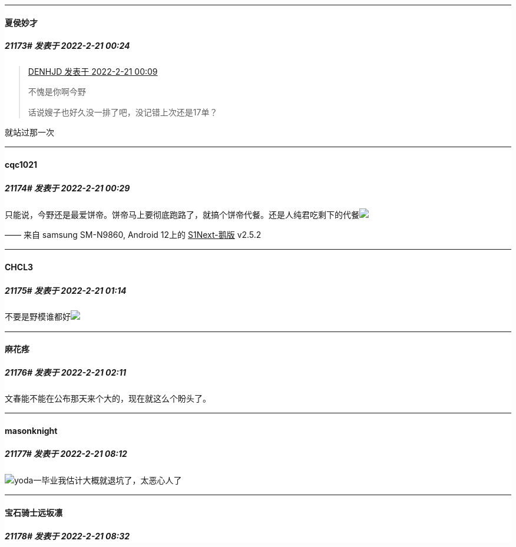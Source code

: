 

*****

####  夏侯妙才  
##### 21173#       发表于 2022-2-21 00:24

<blockquote><a href="httphttps://bbs.saraba1st.com/2b/forum.php?mod=redirect&amp;goto=findpost&amp;pid=54771381&amp;ptid=1102389" target="_blank">DENHJD 发表于 2022-2-21 00:09</a>

不愧是你啊今野

话说嫂子也好久没一排了吧，没记错上次还是17单？</blockquote>
就站过那一次

*****

####  cqc1021  
##### 21174#       发表于 2022-2-21 00:29

只能说，今野还是最爱饼帝。饼帝马上要彻底跑路了，就搞个饼帝代餐。还是人纯君吃剩下的代餐<img src="https://static.saraba1st.com/image/smiley/face2017/049.png" referrerpolicy="no-referrer">

—— 来自 samsung SM-N9860, Android 12上的 [S1Next-鹅版](https://github.com/ykrank/S1-Next/releases) v2.5.2



*****

####  CHCL3  
##### 21175#       发表于 2022-2-21 01:14

不要是野模谁都好<img src="https://static.saraba1st.com/image/smiley/face2017/001.png" referrerpolicy="no-referrer">



*****

####  麻花疼  
##### 21176#       发表于 2022-2-21 02:11

文春能不能在公布那天来个大的，现在就这么个盼头了。



*****

####  masonknight  
##### 21177#       发表于 2022-2-21 08:12

<img src="https://static.saraba1st.com/image/smiley/face2017/163.png" referrerpolicy="no-referrer">yoda一毕业我估计大概就退坑了，太恶心人了



*****

####  宝石骑士远坂凛  
##### 21178#       发表于 2022-2-21 08:32
